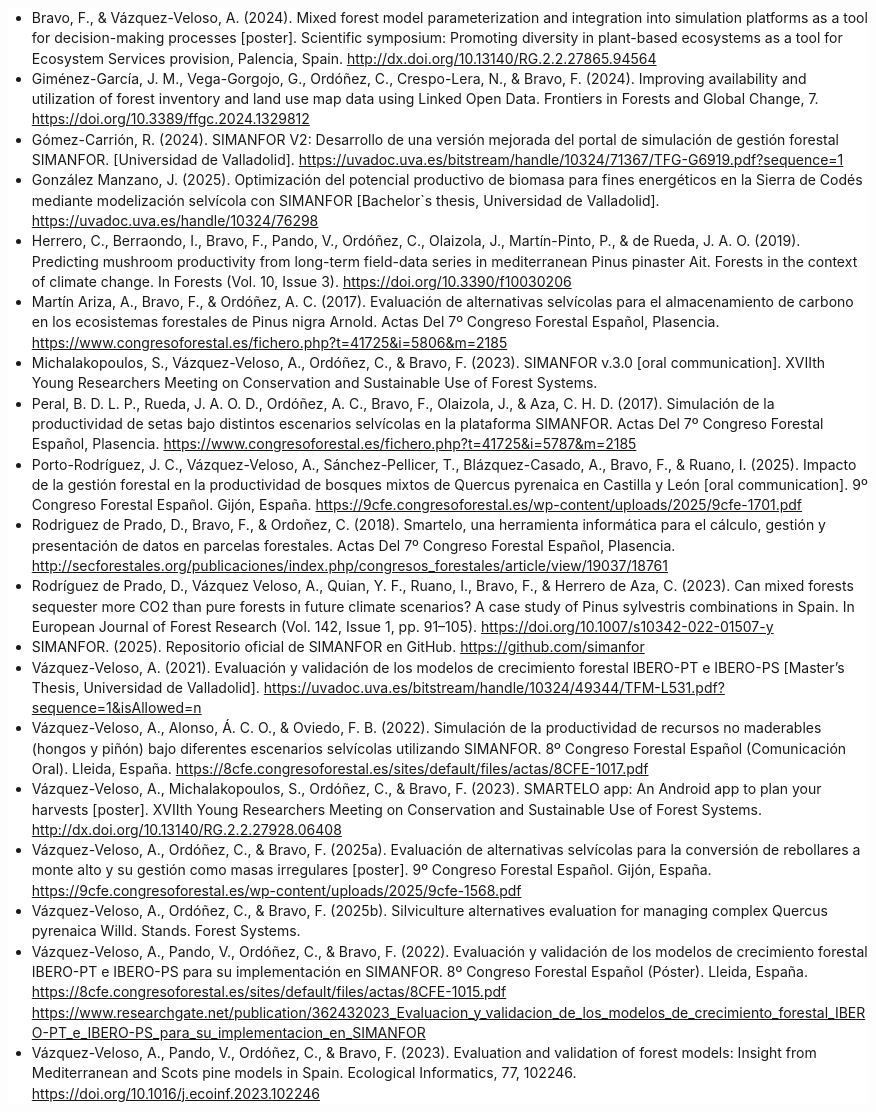 - Bravo, F., & Vázquez-Veloso, A. (2024). Mixed forest model parameterization and integration into simulation platforms as a tool for decision-making processes [poster]. Scientific symposium: Promoting diversity in plant-based ecosystems as a tool for Ecosystem Services provision, Palencia, Spain. http://dx.doi.org/10.13140/RG.2.2.27865.94564
- Giménez-García, J. M., Vega-Gorgojo, G., Ordóñez, C., Crespo-Lera, N., & Bravo, F. (2024). Improving availability and utilization of forest inventory and land use map data using Linked Open Data. Frontiers in Forests and Global Change, 7. https://doi.org/10.3389/ffgc.2024.1329812
- Gómez-Carrión, R. (2024). SIMANFOR V2: Desarrollo de una versión mejorada del portal de simulación de gestión forestal SIMANFOR. [Universidad de Valladolid]. https://uvadoc.uva.es/bitstream/handle/10324/71367/TFG-G6919.pdf?sequence=1
- González Manzano, J. (2025). Optimización del potencial productivo de biomasa para fines energéticos en la Sierra de Codés mediante modelización selvícola con SIMANFOR [Bachelor`s thesis, Universidad de Valladolid]. https://uvadoc.uva.es/handle/10324/76298
- Herrero, C., Berraondo, I., Bravo, F., Pando, V., Ordóñez, C., Olaizola, J., Martín-Pinto, P., & de Rueda, J. A. O. (2019). Predicting mushroom productivity from long-term field-data series in mediterranean Pinus pinaster Ait. Forests in the context of climate change. In Forests (Vol. 10, Issue 3). https://doi.org/10.3390/f10030206
- Martín Ariza, A., Bravo, F., & Ordóñez, A. C. (2017). Evaluación de alternativas selvícolas para el almacenamiento de carbono en los ecosistemas forestales de Pinus nigra Arnold. Actas Del 7º Congreso Forestal Español, Plasencia. https://www.congresoforestal.es/fichero.php?t=41725&i=5806&m=2185
- Michalakopoulos, S., Vázquez-Veloso, A., Ordóñez, C., & Bravo, F. (2023). SIMANFOR v.3.0 [oral communication]. XVIIth Young Researchers Meeting on Conservation and Sustainable Use of Forest Systems.
- Peral, B. D. L. P., Rueda, J. A. O. D., Ordóñez, A. C., Bravo, F., Olaizola, J., & Aza, C. H. D. (2017). Simulación de la productividad de setas bajo distintos escenarios selvícolas en la plataforma SIMANFOR. Actas Del 7º Congreso Forestal Español, Plasencia. https://www.congresoforestal.es/fichero.php?t=41725&i=5787&m=2185
- Porto-Rodríguez, J. C., Vázquez-Veloso, A., Sánchez-Pellicer, T., Blázquez-Casado, A., Bravo, F., & Ruano, I. (2025). Impacto de la gestión forestal en la productividad de bosques mixtos de Quercus pyrenaica en Castilla y León [oral communication]. 9º Congreso Forestal Español. Gijón, España. https://9cfe.congresoforestal.es/wp-content/uploads/2025/9cfe-1701.pdf
- Rodriguez de Prado, D., Bravo, F., & Ordoñez, C. (2018). Smartelo, una herramienta informática para el cálculo, gestión y presentación de datos en parcelas forestales. Actas Del 7º Congreso Forestal Español, Plasencia. http://secforestales.org/publicaciones/index.php/congresos_forestales/article/view/19037/18761
- Rodríguez de Prado, D., Vázquez Veloso, A., Quian, Y. F., Ruano, I., Bravo, F., & Herrero de Aza, C. (2023). Can mixed forests sequester more CO2 than pure forests in future climate scenarios? A case study of Pinus sylvestris combinations in Spain. In European Journal of Forest Research (Vol. 142, Issue 1, pp. 91–105). https://doi.org/10.1007/s10342-022-01507-y
- SIMANFOR. (2025). Repositorio oficial de SIMANFOR en GitHub. https://github.com/simanfor
- Vázquez-Veloso, A. (2021). Evaluación y validación de los modelos de crecimiento forestal IBERO-PT e IBERO-PS [Master’s Thesis, Universidad de Valladolid]. https://uvadoc.uva.es/bitstream/handle/10324/49344/TFM-L531.pdf?sequence=1&isAllowed=n
- Vázquez-Veloso, A., Alonso, Á. C. O., & Oviedo, F. B. (2022). Simulación de la productividad de recursos no maderables (hongos y piñón) bajo diferentes escenarios selvícolas utilizando SIMANFOR. 8º Congreso Forestal Español (Comunicación Oral). Lleida, España. https://8cfe.congresoforestal.es/sites/default/files/actas/8CFE-1017.pdf
- Vázquez-Veloso, A., Michalakopoulos, S., Ordóñez, C., & Bravo, F. (2023). SMARTELO app: An Android app to plan your harvests [poster]. XVIIth Young Researchers Meeting on Conservation and Sustainable Use of Forest Systems. http://dx.doi.org/10.13140/RG.2.2.27928.06408
- Vázquez-Veloso, A., Ordóñez, C., & Bravo, F. (2025a). Evaluación de alternativas selvícolas para la conversión de rebollares a monte alto y su gestión como masas irregulares [poster]. 9º Congreso Forestal Español. Gijón, España. https://9cfe.congresoforestal.es/wp-content/uploads/2025/9cfe-1568.pdf
- Vázquez-Veloso, A., Ordóñez, C., & Bravo, F. (2025b). Silviculture alternatives evaluation for managing complex Quercus pyrenaica Willd. Stands. Forest Systems.
- Vázquez-Veloso, A., Pando, V., Ordóñez, C., & Bravo, F. (2022). Evaluación y validación de los modelos de crecimiento forestal IBERO-PT e IBERO-PS para su implementación en SIMANFOR. 8º Congreso Forestal Español (Póster). Lleida, España. https://8cfe.congresoforestal.es/sites/default/files/actas/8CFE-1015.pdf https://www.researchgate.net/publication/362432023_Evaluacion_y_validacion_de_los_modelos_de_crecimiento_forestal_IBERO-PT_e_IBERO-PS_para_su_implementacion_en_SIMANFOR
- Vázquez-Veloso, A., Pando, V., Ordóñez, C., & Bravo, F. (2023). Evaluation and validation of forest models: Insight from Mediterranean and Scots pine models in Spain. Ecological Informatics, 77, 102246. https://doi.org/10.1016/j.ecoinf.2023.102246